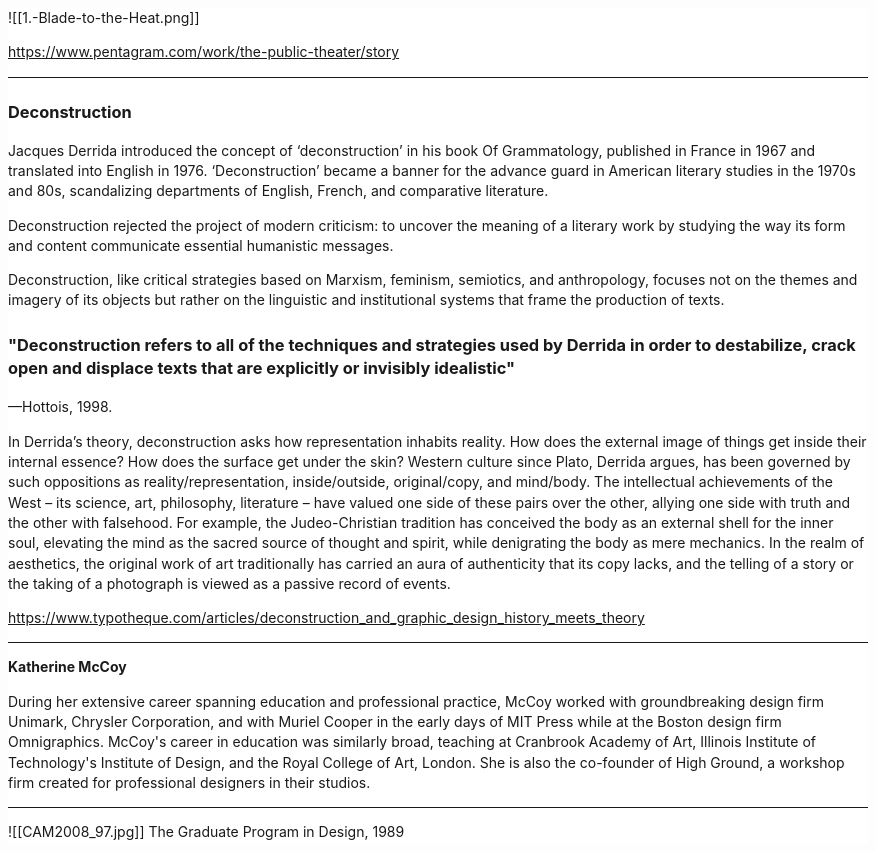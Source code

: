 ![[1.-Blade-to-the-Heat.png]]

https://www.pentagram.com/work/the-public-theater/story

<hr>

### Deconstruction

Jacques Derrida introduced the concept of ‘deconstruction’ in his book Of Grammatology, published in France in 1967 and translated into English in 1976. ‘Deconstruction’ became a banner for the advance guard in American literary studies in the 1970s and 80s, scandalizing departments of English, French, and comparative literature. 

Deconstruction rejected the project of modern criticism: to uncover the meaning of a literary work by studying the way its form and content communicate essential humanistic messages. 

Deconstruction, like critical strategies based on Marxism, feminism, semiotics, and anthropology, focuses not on the themes and imagery of its objects but rather on the linguistic and institutional systems that frame the production of texts.

### "Deconstruction refers to all of the techniques and strategies used by Derrida in order to destabilize, crack open and displace texts that are explicitly or invisibly idealistic" 
––Hottois, 1998.

In Derrida’s theory, deconstruction asks how representation inhabits reality. How does the external image of things get inside their internal essence? How does the surface get under the skin? Western culture since Plato, Derrida argues, has been governed by such oppositions as reality/representation, inside/outside, original/copy, and mind/body. The intellectual achievements of the West – its science, art, philosophy, literature – have valued one side of these pairs over the other, allying one side with truth and the other with falsehood. For example, the Judeo-Christian tradition has conceived the body as an external shell for the inner soul, elevating the mind as the sacred source of thought and spirit, while denigrating the body as mere mechanics. In the realm of aesthetics, the original work of art traditionally has carried an aura of authenticity that its copy lacks, and the telling of a story or the taking of a photograph is viewed as a passive record of events.

https://www.typotheque.com/articles/deconstruction_and_graphic_design_history_meets_theory

<hr>

**Katherine McCoy**

During her extensive career spanning education and professional practice, McCoy worked with groundbreaking design firm Unimark, Chrysler Corporation, and with Muriel Cooper in the early days of MIT Press while at the Boston design firm Omnigraphics. McCoy's career in education was similarly broad, teaching at Cranbrook Academy of Art, Illinois Institute of Technology's Institute of Design, and the Royal College of Art, London. She is also the co-founder of High Ground, a workshop firm created for professional designers in their studios.

<hr>

![[CAM2008_97.jpg]]
The Graduate Program in Design, 1989
